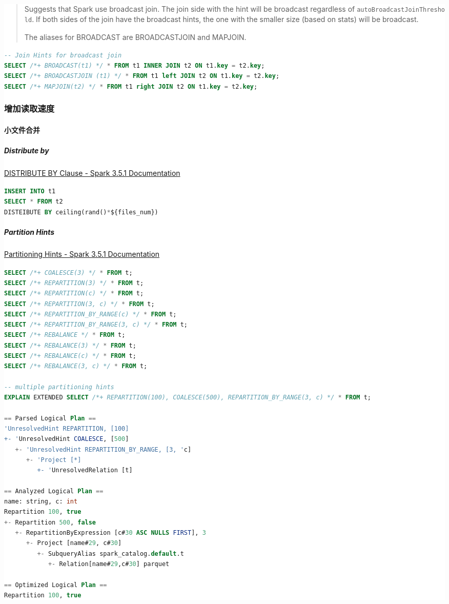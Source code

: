 >Suggests that Spark use broadcast join. The join side with the hint will be broadcast regardless of `autoBroadcastJoinThreshold`. If both sides of the join have the broadcast hints, the one with the smaller size (based on stats) will be broadcast.
>
>The aliases for BROADCAST are BROADCASTJOIN and MAPJOIN.

```sql
-- Join Hints for broadcast join
SELECT /*+ BROADCAST(t1) */ * FROM t1 INNER JOIN t2 ON t1.key = t2.key;
SELECT /*+ BROADCASTJOIN (t1) */ * FROM t1 left JOIN t2 ON t1.key = t2.key;
SELECT /*+ MAPJOIN(t2) */ * FROM t1 right JOIN t2 ON t1.key = t2.key;
```

### 增加读取速度

#### 小文件合并

##### Distribute by

[DISTRIBUTE BY Clause - Spark 3.5.1 Documentation](https://spark.apache.org/docs/latest/sql-ref-syntax-qry-select-distribute-by.html)

```sql
INSERT INTO t1
SELECT * FROM t2
DISTEIBUTE BY ceiling(rand()*${files_num})
```

##### Partition Hints

[Partitioning Hints - Spark 3.5.1 Documentation](https://spark.apache.org/docs/latest/sql-ref-syntax-qry-select-hints.html#partitioning-hints)

```sql
SELECT /*+ COALESCE(3) */ * FROM t;
SELECT /*+ REPARTITION(3) */ * FROM t;
SELECT /*+ REPARTITION(c) */ * FROM t;
SELECT /*+ REPARTITION(3, c) */ * FROM t;
SELECT /*+ REPARTITION_BY_RANGE(c) */ * FROM t;
SELECT /*+ REPARTITION_BY_RANGE(3, c) */ * FROM t;
SELECT /*+ REBALANCE */ * FROM t;
SELECT /*+ REBALANCE(3) */ * FROM t;
SELECT /*+ REBALANCE(c) */ * FROM t;
SELECT /*+ REBALANCE(3, c) */ * FROM t;

-- multiple partitioning hints
EXPLAIN EXTENDED SELECT /*+ REPARTITION(100), COALESCE(500), REPARTITION_BY_RANGE(3, c) */ * FROM t;

== Parsed Logical Plan ==
'UnresolvedHint REPARTITION, [100]
+- 'UnresolvedHint COALESCE, [500]
   +- 'UnresolvedHint REPARTITION_BY_RANGE, [3, 'c]
      +- 'Project [*]
         +- 'UnresolvedRelation [t]

== Analyzed Logical Plan ==
name: string, c: int
Repartition 100, true
+- Repartition 500, false
   +- RepartitionByExpression [c#30 ASC NULLS FIRST], 3
      +- Project [name#29, c#30]
         +- SubqueryAlias spark_catalog.default.t
            +- Relation[name#29,c#30] parquet

== Optimized Logical Plan ==
Repartition 100, true
```